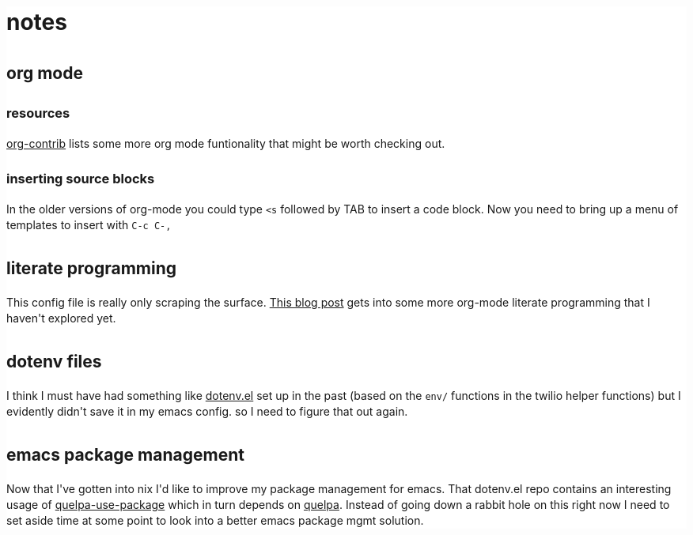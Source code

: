 
<a id="org25f32a6"></a>

# notes


<a id="orga08fa18"></a>

## org mode


### resources

[org-contrib](https://orgmode.org/worg/org-contrib/) lists some  more org mode funtionality that might be worth checking out.


### inserting source blocks

In the older versions of org-mode you could type `<s` followed by TAB
to insert a code block. Now you need to bring up a menu of templates
to insert with `C-c C-,`


<a id="org8a8c128"></a>

## literate programming

This config file is really only scraping  the surface. [This blog
  post](http://www.howardism.org/Technical/Emacs/literate-programming-tutorial.html) gets into some more org-mode literate programming that I haven't explored yet.


<a id="orgbba4c26"></a>

## dotenv files

I think I must have had something like [dotenv.el](https://github.com/pkulev/dotenv.el) set up in the past
(based on the `env/` functions in the twilio helper functions) but I
evidently didn't save it in my emacs config. so I need to figure that
out again.


<a id="org37685f8"></a>

## emacs package management

Now that I've gotten into nix I'd like to improve my package
management for emacs. That dotenv.el repo contains an interesting
usage of [quelpa-use-package](https://github.com/quelpa/quelpa-use-package) which in turn depends on [quelpa](https://github.com/jwiegley/use-package#package-installation). Instead
of going down a rabbit hole on this right now I need to set aside time
at some point to look into a better emacs package mgmt solution.
